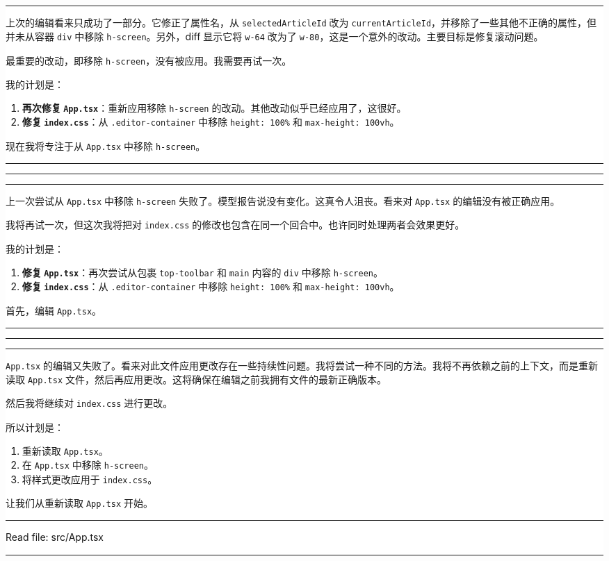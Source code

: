 


---

上次的编辑看来只成功了一部分。它修正了属性名，从 `selectedArticleId` 改为 `currentArticleId`，并移除了一些其他不正确的属性，但并未从容器 `div` 中移除 `h-screen`。另外，diff 显示它将 `w-64` 改为了 `w-80`，这是一个意外的改动。主要目标是修复滚动问题。

最重要的改动，即移除 `h-screen`，没有被应用。我需要再试一次。

我的计划是：
1.  **再次修复 `App.tsx`**：重新应用移除 `h-screen` 的改动。其他改动似乎已经应用了，这很好。
2.  **修复 `index.css`**：从 `.editor-container` 中移除 `height: 100%` 和 `max-height: 100vh`。

现在我将专注于从 `App.tsx` 中移除 `h-screen`。

---



---



---

上一次尝试从 `App.tsx` 中移除 `h-screen` 失败了。模型报告说没有变化。这真令人沮丧。看来对 `App.tsx` 的编辑没有被正确应用。

我将再试一次，但这次我将把对 `index.css` 的修改也包含在同一个回合中。也许同时处理两者会效果更好。

我的计划是：
1.  **修复 `App.tsx`**：再次尝试从包裹 `top-toolbar` 和 `main` 内容的 `div` 中移除 `h-screen`。
2.  **修复 `index.css`**：从 `.editor-container` 中移除 `height: 100%` 和 `max-height: 100vh`。

首先，编辑 `App.tsx`。

---



---



---

`App.tsx` 的编辑又失败了。看来对此文件应用更改存在一些持续性问题。我将尝试一种不同的方法。我将不再依赖之前的上下文，而是重新读取 `App.tsx` 文件，然后再应用更改。这将确保在编辑之前我拥有文件的最新正确版本。

然后我将继续对 `index.css` 进行更改。

所以计划是：
1. 重新读取 `App.tsx`。
2. 在 `App.tsx` 中移除 `h-screen`。
3. 将样式更改应用于 `index.css`。

让我们从重新读取 `App.tsx` 开始。

---

Read file: src/App.tsx

---
